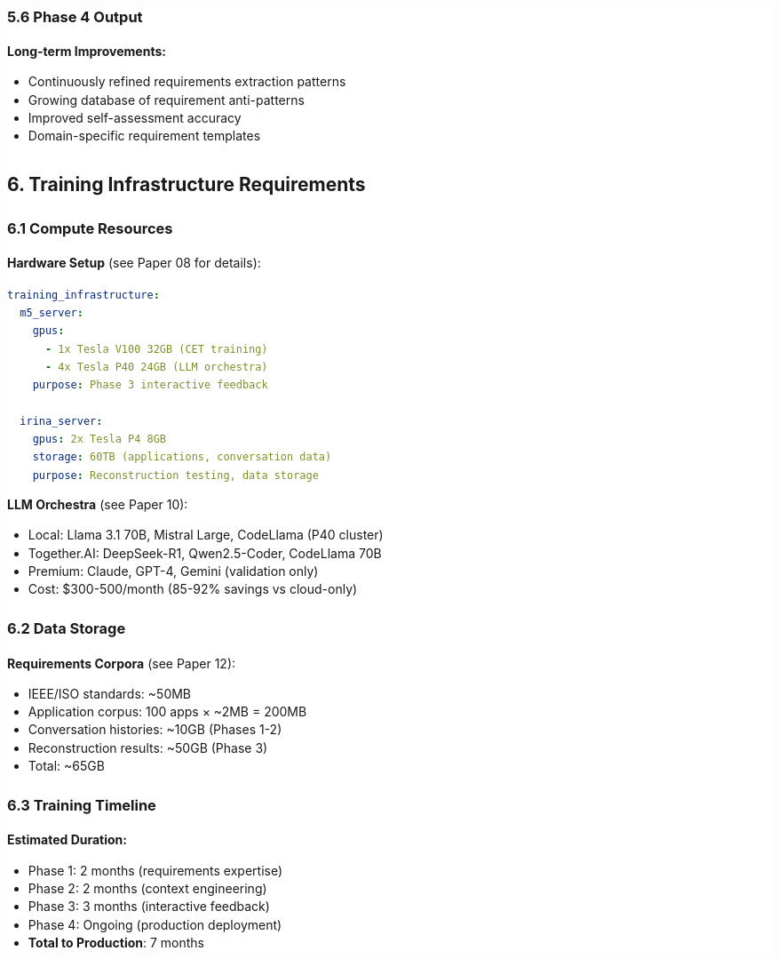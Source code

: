 ### 5.6 Phase 4 Output

**Long-term Improvements:**
- Continuously refined requirements extraction patterns
- Growing database of requirement anti-patterns
- Improved self-assessment accuracy
- Domain-specific requirement templates

## 6. Training Infrastructure Requirements

### 6.1 Compute Resources

**Hardware Setup** (see Paper 08 for details):

```yaml
training_infrastructure:
  m5_server:
    gpus:
      - 1x Tesla V100 32GB (CET training)
      - 4x Tesla P40 24GB (LLM orchestra)
    purpose: Phase 3 interactive feedback

  irina_server:
    gpus: 2x Tesla P4 8GB
    storage: 60TB (applications, conversation data)
    purpose: Reconstruction testing, data storage
```

**LLM Orchestra** (see Paper 10):
- Local: Llama 3.1 70B, Mistral Large, CodeLlama (P40 cluster)
- Together.AI: DeepSeek-R1, Qwen2.5-Coder, CodeLlama 70B
- Premium: Claude, GPT-4, Gemini (validation only)
- Cost: $300-500/month (85-92% savings vs cloud-only)

### 6.2 Data Storage

**Requirements Corpora** (see Paper 12):
- IEEE/ISO standards: ~50MB
- Application corpus: 100 apps × ~2MB = 200MB
- Conversation histories: ~10GB (Phases 1-2)
- Reconstruction results: ~50GB (Phase 3)
- Total: ~65GB

### 6.3 Training Timeline

**Estimated Duration:**
- Phase 1: 2 months (requirements expertise)
- Phase 2: 2 months (context engineering)
- Phase 3: 3 months (interactive feedback)
- Phase 4: Ongoing (production deployment)
- **Total to Production**: 7 months
